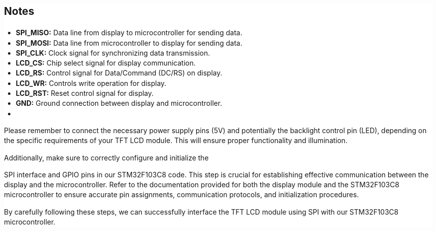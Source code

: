 ## Notes

- **SPI_MISO:** Data line from display to microcontroller for sending data.
- **SPI_MOSI:** Data line from microcontroller to display for sending data.
- **SPI_CLK:** Clock signal for synchronizing data transmission.
- **LCD_CS:** Chip select signal for display communication.
- **LCD_RS:** Control signal for Data/Command (DC/RS) on display.
- **LCD_WR:** Controls write operation for display.
- **LCD_RST:** Reset control signal for display.
- **GND:** Ground connection between display and microcontroller.
- 
Please remember to connect the necessary power supply pins (5V) and potentially the backlight control pin (LED), depending on the specific requirements of your TFT LCD module. This will ensure proper functionality and illumination.

Additionally, make sure to correctly configure and initialize the

 SPI interface and GPIO pins in our STM32F103C8 code. This step is crucial for establishing effective communication between the display and the microcontroller. Refer to the documentation provided for both the display module and the STM32F103C8 microcontroller to ensure accurate pin assignments, communication protocols, and initialization procedures.

By carefully following these steps, we can successfully interface the TFT LCD module using SPI with our STM32F103C8 microcontroller.
